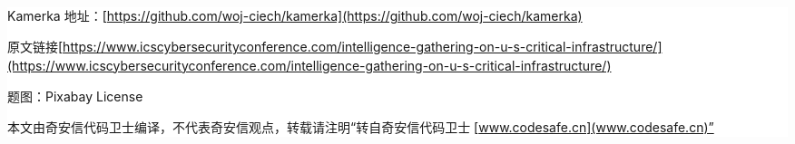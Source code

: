 Kamerka 地址：[https://github.com/woj-ciech/kamerka](https://github.com/woj-ciech/kamerka)

原文链接[https://www.icscybersecurityconference.com/intelligence-gathering-on-u-s-critical-infrastructure/](https://www.icscybersecurityconference.com/intelligence-gathering-on-u-s-critical-infrastructure/)

题图：Pixabay License

本文由奇安信代码卫士编译，不代表奇安信观点，转载请注明“转自奇安信代码卫士 [www.codesafe.cn](www.codesafe.cn)”
